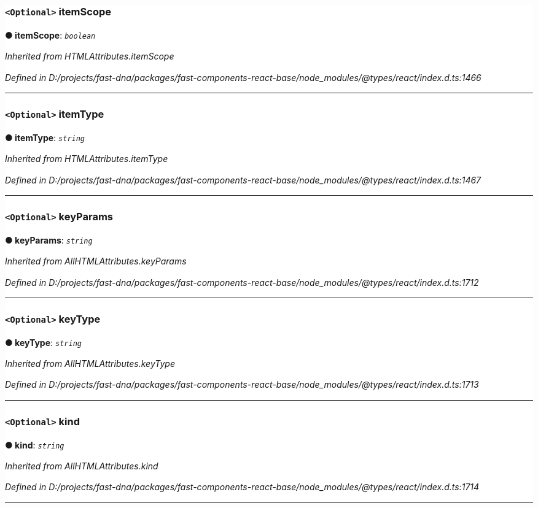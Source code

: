 ### `<Optional>` itemScope

**● itemScope**: *`boolean`*

*Inherited from HTMLAttributes.itemScope*

*Defined in D:/projects/fast-dna/packages/fast-components-react-base/node_modules/@types/react/index.d.ts:1466*

___
<a id="itemtype"></a>

### `<Optional>` itemType

**● itemType**: *`string`*

*Inherited from HTMLAttributes.itemType*

*Defined in D:/projects/fast-dna/packages/fast-components-react-base/node_modules/@types/react/index.d.ts:1467*

___
<a id="keyparams"></a>

### `<Optional>` keyParams

**● keyParams**: *`string`*

*Inherited from AllHTMLAttributes.keyParams*

*Defined in D:/projects/fast-dna/packages/fast-components-react-base/node_modules/@types/react/index.d.ts:1712*

___
<a id="keytype"></a>

### `<Optional>` keyType

**● keyType**: *`string`*

*Inherited from AllHTMLAttributes.keyType*

*Defined in D:/projects/fast-dna/packages/fast-components-react-base/node_modules/@types/react/index.d.ts:1713*

___
<a id="kind"></a>

### `<Optional>` kind

**● kind**: *`string`*

*Inherited from AllHTMLAttributes.kind*

*Defined in D:/projects/fast-dna/packages/fast-components-react-base/node_modules/@types/react/index.d.ts:1714*

___
<a id="label"></a>
